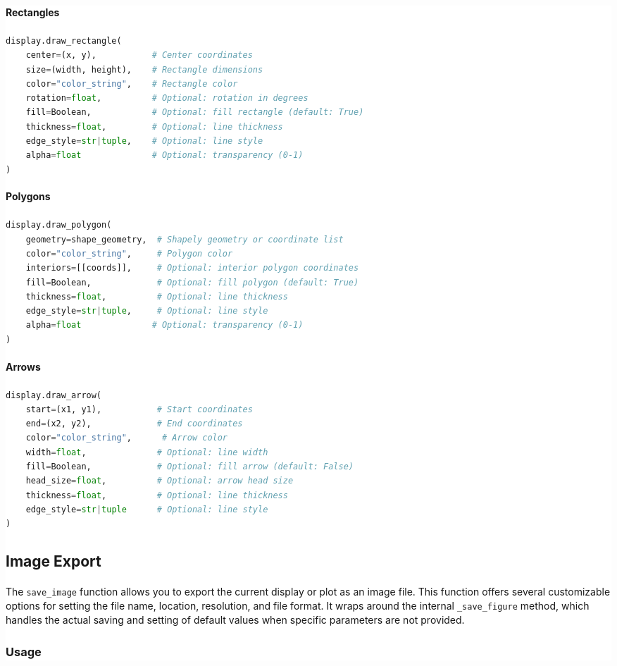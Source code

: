 #### Rectangles

```python
display.draw_rectangle(
    center=(x, y),           # Center coordinates
    size=(width, height),    # Rectangle dimensions
    color="color_string",    # Rectangle color
    rotation=float,          # Optional: rotation in degrees
    fill=Boolean,            # Optional: fill rectangle (default: True)
    thickness=float,         # Optional: line thickness
    edge_style=str|tuple,    # Optional: line style
    alpha=float              # Optional: transparency (0-1)
)
```

#### Polygons

```python
display.draw_polygon(
    geometry=shape_geometry,  # Shapely geometry or coordinate list
    color="color_string",     # Polygon color
    interiors=[[coords]],     # Optional: interior polygon coordinates
    fill=Boolean,             # Optional: fill polygon (default: True)
    thickness=float,          # Optional: line thickness
    edge_style=str|tuple,     # Optional: line style
    alpha=float              # Optional: transparency (0-1)
)
```

#### Arrows

```python
display.draw_arrow(
    start=(x1, y1),           # Start coordinates
    end=(x2, y2),             # End coordinates
    color="color_string",      # Arrow color
    width=float,              # Optional: line width
    fill=Boolean,             # Optional: fill arrow (default: False)
    head_size=float,          # Optional: arrow head size
    thickness=float,          # Optional: line thickness
    edge_style=str|tuple      # Optional: line style
)
```

## Image Export

The `save_image` function allows you to export the current display or plot as an image file. This function offers several customizable options for setting the file name, location, resolution, and file format. It wraps around the internal `_save_figure` method, which handles the actual saving and setting of default values when specific parameters are not provided.

### Usage
